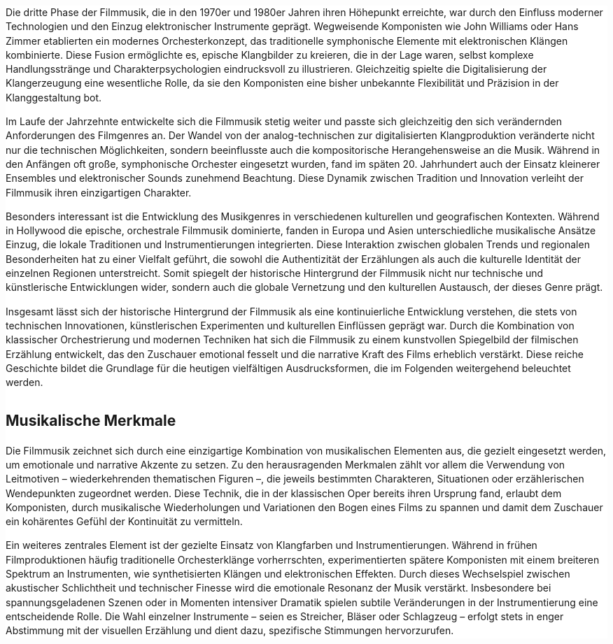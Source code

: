 Die dritte Phase der Filmmusik, die in den 1970er und 1980er Jahren ihren Höhepunkt erreichte, war durch den Einfluss moderner Technologien und den Einzug elektronischer Instrumente geprägt. Wegweisende Komponisten wie John Williams oder Hans Zimmer etablierten ein modernes Orchesterkonzept, das traditionelle symphonische Elemente mit elektronischen Klängen kombinierte. Diese Fusion ermöglichte es, epische Klangbilder zu kreieren, die in der Lage waren, selbst komplexe Handlungsstränge und Charakterpsychologien eindrucksvoll zu illustrieren. Gleichzeitig spielte die Digitalisierung der Klangerzeugung eine wesentliche Rolle, da sie den Komponisten eine bisher unbekannte Flexibilität und Präzision in der Klanggestaltung bot.  

Im Laufe der Jahrzehnte entwickelte sich die Filmmusik stetig weiter und passte sich gleichzeitig den sich verändernden Anforderungen des Filmgenres an. Der Wandel von der analog-technischen zur digitalisierten Klangproduktion veränderte nicht nur die technischen Möglichkeiten, sondern beeinflusste auch die kompositorische Herangehensweise an die Musik. Während in den Anfängen oft große, symphonische Orchester eingesetzt wurden, fand im späten 20. Jahrhundert auch der Einsatz kleinerer Ensembles und elektronischer Sounds zunehmend Beachtung. Diese Dynamik zwischen Tradition und Innovation verleiht der Filmmusik ihren einzigartigen Charakter.  

Besonders interessant ist die Entwicklung des Musikgenres in verschiedenen kulturellen und geografischen Kontexten. Während in Hollywood die epische, orchestrale Filmmusik dominierte, fanden in Europa und Asien unterschiedliche musikalische Ansätze Einzug, die lokale Traditionen und Instrumentierungen integrierten. Diese Interaktion zwischen globalen Trends und regionalen Besonderheiten hat zu einer Vielfalt geführt, die sowohl die Authentizität der Erzählungen als auch die kulturelle Identität der einzelnen Regionen unterstreicht. Somit spiegelt der historische Hintergrund der Filmmusik nicht nur technische und künstlerische Entwicklungen wider, sondern auch die globale Vernetzung und den kulturellen Austausch, der dieses Genre prägt.  

Insgesamt lässt sich der historische Hintergrund der Filmmusik als eine kontinuierliche Entwicklung verstehen, die stets von technischen Innovationen, künstlerischen Experimenten und kulturellen Einflüssen geprägt war. Durch die Kombination von klassischer Orchestrierung und modernen Techniken hat sich die Filmmusik zu einem kunstvollen Spiegelbild der filmischen Erzählung entwickelt, das den Zuschauer emotional fesselt und die narrative Kraft des Films erheblich verstärkt. Diese reiche Geschichte bildet die Grundlage für die heutigen vielfältigen Ausdrucksformen, die im Folgenden weitergehend beleuchtet werden.


## Musikalische Merkmale

Die Filmmusik zeichnet sich durch eine einzigartige Kombination von musikalischen Elementen aus, die gezielt eingesetzt werden, um emotionale und narrative Akzente zu setzen. Zu den herausragenden Merkmalen zählt vor allem die Verwendung von Leitmotiven – wiederkehrenden thematischen Figuren –, die jeweils bestimmten Charakteren, Situationen oder erzählerischen Wendepunkten zugeordnet werden. Diese Technik, die in der klassischen Oper bereits ihren Ursprung fand, erlaubt dem Komponisten, durch musikalische Wiederholungen und Variationen den Bogen eines Films zu spannen und damit dem Zuschauer ein kohärentes Gefühl der Kontinuität zu vermitteln.  

Ein weiteres zentrales Element ist der gezielte Einsatz von Klangfarben und Instrumentierungen. Während in frühen Filmproduktionen häufig traditionelle Orchesterklänge vorherrschten, experimentierten spätere Komponisten mit einem breiteren Spektrum an Instrumenten, wie synthetisierten Klängen und elektronischen Effekten. Durch dieses Wechselspiel zwischen akustischer Schlichtheit und technischer Finesse wird die emotionale Resonanz der Musik verstärkt. Insbesondere bei spannungsgeladenen Szenen oder in Momenten intensiver Dramatik spielen subtile Veränderungen in der Instrumentierung eine entscheidende Rolle. Die Wahl einzelner Instrumente – seien es Streicher, Bläser oder Schlagzeug – erfolgt stets in enger Abstimmung mit der visuellen Erzählung und dient dazu, spezifische Stimmungen hervorzurufen.  
